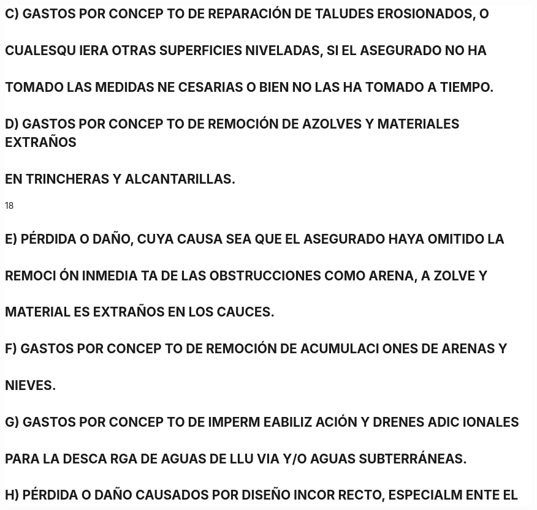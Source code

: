 
## C) GASTOS  POR  CONCEP TO DE REPARACIÓN DE  TALUDES EROSIONADOS,  O


## CUALESQU IERA OTRAS SUPERFICIES  NIVELADAS,  SI EL ASEGURADO NO  HA


## TOMADO  LAS MEDIDAS NE CESARIAS  O BIEN  NO LAS HA  TOMADO  A TIEMPO.


## D)  GASTOS  POR  CONCEP TO DE REMOCIÓN  DE AZOLVES  Y MATERIALES  EXTRAÑOS


## EN TRINCHERAS  Y ALCANTARILLAS.

18


## E)   PÉRDIDA  O DAÑO,  CUYA  CAUSA SEA QUE  EL ASEGURADO HAYA OMITIDO LA


## REMOCI ÓN INMEDIA TA DE LAS OBSTRUCCIONES  COMO  ARENA, A ZOLVE Y


## MATERIAL ES EXTRAÑOS  EN LOS CAUCES.


## F)  GASTOS  POR  CONCEP TO DE REMOCIÓN DE ACUMULACI ONES DE  ARENAS Y


## NIEVES.


## G)  GASTOS  POR  CONCEP TO  DE  IMPERM EABILIZ ACIÓN  Y  DRENES  ADIC IONALES


## PARA  LA DESCA RGA DE AGUAS  DE LLU VIA Y/O AGUAS  SUBTERRÁNEAS.


## H) PÉRDIDA O  DAÑO  CAUSADOS  POR DISEÑO  INCOR RECTO, ESPECIALM ENTE EL
